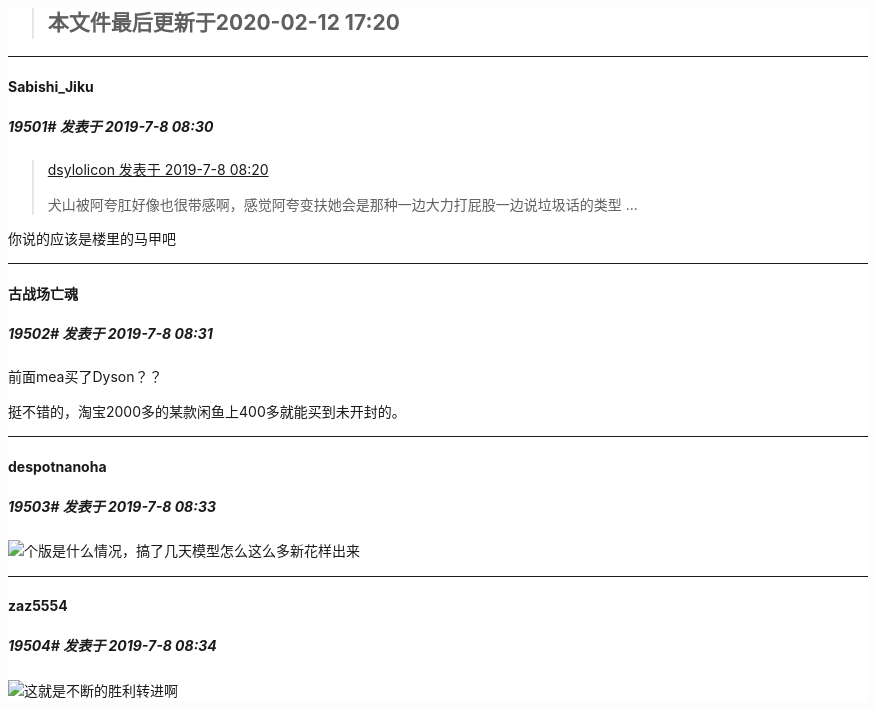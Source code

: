 > ## **本文件最后更新于2020-02-12 17:20** 



-----

####  Sabishi_Jiku  
##### 19501#       发表于 2019-7-8 08:30



<blockquote><a href="httphttps://bbs.saraba1st.com/2b/forum.php?mod=redirect&amp;goto=findpost&amp;pid=44428429&amp;ptid=1839962" target="_blank">dsylolicon 发表于 2019-7-8 08:20</a>

犬山被阿夸肛好像也很带感啊，感觉阿夸变扶她会是那种一边大力打屁股一边说垃圾话的类型 ...</blockquote>
你说的应该是楼里的马甲吧







-----

####  古战场亡魂  
##### 19502#       发表于 2019-7-8 08:31




前面mea买了Dyson？？

挺不错的，淘宝2000多的某款闲鱼上400多就能买到未开封的。







-----

####  despotnanoha  
##### 19503#       发表于 2019-7-8 08:33



<img src="https://static.saraba1st.com/image/smiley/face2017/067.png" referrerpolicy="no-referrer">个版是什么情况，搞了几天模型怎么这么多新花样出来







-----

####  zaz5554  
##### 19504#       发表于 2019-7-8 08:34



<img src="https://static.saraba1st.com/image/smiley/face2017/066.png" referrerpolicy="no-referrer">这就是不断的胜利转进啊


